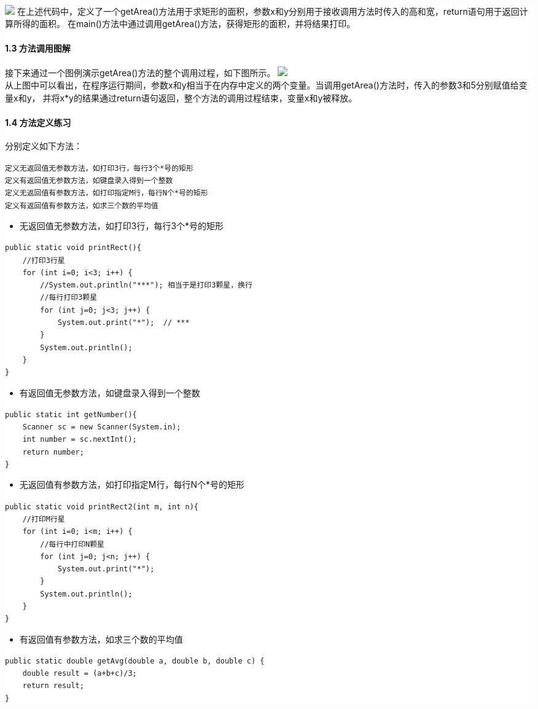 ![](https://raw.githubusercontent.com/sanhaowuai/picBed/master/pastPic/javase05_1.jpg)
在上述代码中，定义了一个getArea()方法用于求矩形的面积，参数x和y分别用于接收调用方法时传入的高和宽，return语句用于返回计算所得的面积。
在main()方法中通过调用getArea()方法，获得矩形的面积，并将结果打印。

#### 1.3 方法调用图解

接下来通过一个图例演示getArea()方法的整个调用过程，如下图所示。
![](https://raw.githubusercontent.com/sanhaowuai/picBed/master/pastPic/javase05_2.jpg)  
从上图中可以看出，在程序运行期间，参数x和y相当于在内存中定义的两个变量。当调用getArea()方法时，传入的参数3和5分别赋值给变量x和y，
并将x*y的结果通过return语句返回，整个方法的调用过程结束，变量x和y被释放。  

#### 1.4 方法定义练习  

分别定义如下方法：
```
定义无返回值无参数方法，如打印3行，每行3个*号的矩形
定义有返回值无参数方法，如键盘录入得到一个整数
定义无返回值有参数方法，如打印指定M行，每行N个*号的矩形
定义有返回值有参数方法，如求三个数的平均值
```
+ 无返回值无参数方法，如打印3行，每行3个*号的矩形
```
public static void printRect(){
	//打印3行星
	for (int i=0; i<3; i++) {
		//System.out.println("***"); 相当于是打印3颗星，换行
		//每行打印3颗星
		for (int j=0; j<3; j++) {
			System.out.print("*");  // ***
		}
		System.out.println();
	}
}
```
+ 有返回值无参数方法，如键盘录入得到一个整数
```
public static int getNumber(){
	Scanner sc = new Scanner(System.in);
	int number = sc.nextInt();
	return number;
}
```
+ 无返回值有参数方法，如打印指定M行，每行N个*号的矩形
```
public static void printRect2(int m, int n){
	//打印M行星
	for (int i=0; i<m; i++) {
		//每行中打印N颗星
		for (int j=0; j<n; j++) {
			System.out.print("*");  
		}
		System.out.println();
	}
}
```
+ 有返回值有参数方法，如求三个数的平均值
```
public static double getAvg(double a, double b, double c) {
	double result = (a+b+c)/3;
	return result;
}
```
